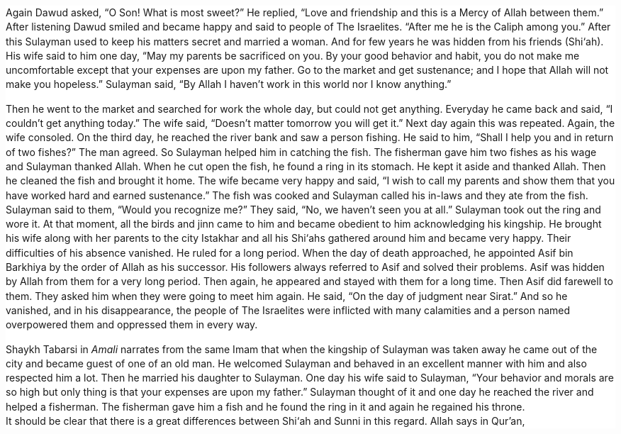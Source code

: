 Again Dawud asked, “O Son! What is most sweet?” He replied, “Love and
friendship and this is a Mercy of Allah between them.” After listening
Dawud smiled and became happy and said to people of The Israelites.
“After me he is the Caliph among you.” After this Sulayman used to keep
his matters secret and married a woman. And for few years he was hidden
from his friends (Shi‘ah). His wife said to him one day, “May my parents
be sacrificed on you. By your good behavior and habit, you do not make
me uncomfortable except that your expenses are upon my father. Go to the
market and get sustenance; and I hope that Allah will not make you
hopeless.” Sulayman said, “By Allah I haven’t work in this world nor I
know anything.”

Then he went to the market and searched for work the whole day, but
could not get anything. Everyday he came back and said, “I couldn’t get
anything today.” The wife said, “Doesn’t matter tomorrow you will get
it.” Next day again this was repeated. Again, the wife consoled. On the
third day, he reached the river bank and saw a person fishing. He said
to him, “Shall I help you and in return of two fishes?” The man agreed.
So Sulayman helped him in catching the fish. The fisherman gave him two
fishes as his wage and Sulayman thanked Allah. When he cut open the
fish, he found a ring in its stomach. He kept it aside and thanked
Allah. Then he cleaned the fish and brought it home. The wife became
very happy and said, “I wish to call my parents and show them that you
have worked hard and earned sustenance.” The fish was cooked and
Sulayman called his in-laws and they ate from the fish. Sulayman said to
them, “Would you recognize me?” They said, “No, we haven’t seen you at
all.” Sulayman took out the ring and wore it. At that moment, all the
birds and jinn came to him and became obedient to him acknowledging his
kingship. He brought his wife along with her parents to the city
Istakhar and all his Shi‘ahs gathered around him and became very happy.
Their difficulties of his absence vanished. He ruled for a long period.
When the day of death approached, he appointed Asif bin Barkhiya by the
order of Allah as his successor. His followers always referred to Asif
and solved their problems. Asif was hidden by Allah from them for a very
long period. Then again, he appeared and stayed with them for a long
time. Then Asif did farewell to them. They asked him when they were
going to meet him again. He said, “On the day of judgment near Sirat.”
And so he vanished, and in his disappearance, the people of The
Israelites were inflicted with many calamities and a person named
overpowered them and oppressed them in every way.

Shaykh Tabarsi in *Amali* narrates from the same Imam that when the
kingship of Sulayman was taken away he came out of the city and became
guest of one of an old man. He welcomed Sulayman and behaved in an
excellent manner with him and also respected him a lot. Then he married
his daughter to Sulayman. One day his wife said to Sulayman, “Your
behavior and morals are so high but only thing is that your expenses are
upon my father.” Sulayman thought of it and one day he reached the river
and helped a fisherman. The fisherman gave him a fish and he found the
ring in it and again he regained his throne.  
 It should be clear that there is a great differences between Shi‘ah and
Sunni in this regard. Allah says in Qur’an,
